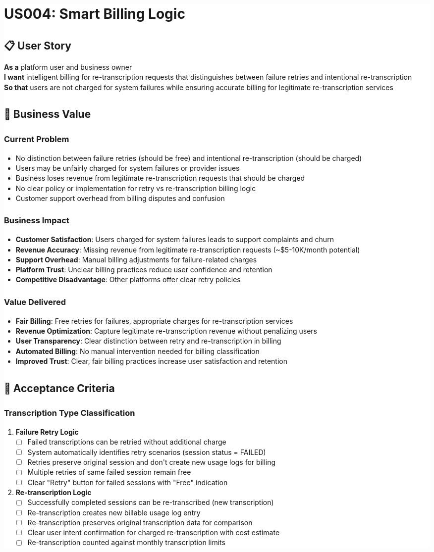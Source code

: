 # US004: Smart Billing Logic

## 📋 User Story

**As a** platform user and business owner  
**I want** intelligent billing for re-transcription requests that distinguishes between failure retries and intentional re-transcription  
**So that** users are not charged for system failures while ensuring accurate billing for legitimate re-transcription services

## 💼 Business Value

### Current Problem
- No distinction between failure retries (should be free) and intentional re-transcription (should be charged)
- Users may be unfairly charged for system failures or provider issues
- Business loses revenue from legitimate re-transcription requests that should be charged
- No clear policy or implementation for retry vs re-transcription billing logic
- Customer support overhead from billing disputes and confusion

### Business Impact
- **Customer Satisfaction**: Users charged for system failures leads to support complaints and churn
- **Revenue Accuracy**: Missing revenue from legitimate re-transcription requests (~$5-10K/month potential)
- **Support Overhead**: Manual billing adjustments for failure-related charges
- **Platform Trust**: Unclear billing practices reduce user confidence and retention
- **Competitive Disadvantage**: Other platforms offer clear retry policies

### Value Delivered
- **Fair Billing**: Free retries for failures, appropriate charges for re-transcription services
- **Revenue Optimization**: Capture legitimate re-transcription revenue without penalizing users
- **User Transparency**: Clear distinction between retry and re-transcription in billing
- **Automated Billing**: No manual intervention needed for billing classification
- **Improved Trust**: Clear, fair billing practices increase user satisfaction and retention

## 🎯 Acceptance Criteria

### Transcription Type Classification
1. **Failure Retry Logic**
   - [ ] Failed transcriptions can be retried without additional charge
   - [ ] System automatically identifies retry scenarios (session status = FAILED)
   - [ ] Retries preserve original session and don't create new usage logs for billing
   - [ ] Multiple retries of same failed session remain free
   - [ ] Clear "Retry" button for failed sessions with "Free" indication

2. **Re-transcription Logic**
   - [ ] Successfully completed sessions can be re-transcribed (new transcription)
   - [ ] Re-transcription creates new billable usage log entry
   - [ ] Re-transcription preserves original transcription data for comparison
   - [ ] Clear user intent confirmation for charged re-transcription with cost estimate
   - [ ] Re-transcription counted against monthly transcription limits
